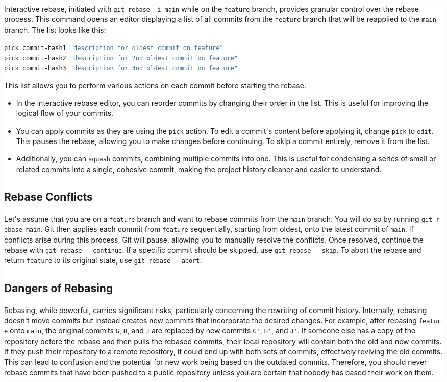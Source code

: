 Interactive rebase, initiated with `git rebase -i main` while on the `feature`
branch, provides granular control over the rebase process. This command opens
an editor displaying a list of all commits from the `feature` branch that will
be reapplied to the `main` branch. The list looks like this:

```bash
pick commit-hash1 "description for oldest commit on feature"
pick commit-hash2 "description for 2nd oldest commit on feature"
pick commit-hash3 "description for 3nd oldest commit on feature"
```

This list allows you to perform various actions on each commit before starting
the rebase.

- In the interactive rebase editor, you can reorder commits by changing their
  order in the list. This is useful for improving the logical flow of your
  commits.

- You can apply commits as they are using the `pick` action. To edit a commit's
  content before applying it, change `pick` to `edit`. This pauses the rebase,
  allowing you to make changes before continuing. To skip a commit entirely,
  remove it from the list.

- Additionally, you can `squash` commits, combining multiple commits into one.
  This is useful for condensing a series of small or related commits into a
  single, cohesive commit, making the project history cleaner and easier to
  understand.

## Rebase Conflicts

Let's assume that you are on a `feature` branch and want to rebase commits from
the `main` branch. You will do so by running `git rebase main`. Git then
applies each commit from `feature` sequentially, starting from oldest, onto the
latest commit of `main`. If conflicts arise during this process, Git will
pause, allowing you to manually resolve the conflicts. Once resolved, continue
the rebase with `git rebase --continue`. If a specific commit should be
skipped, use `git rebase --skip`. To abort the rebase and return `feature` to
its original state, use `git rebase --abort`.

## Dangers of Rebasing

Rebasing, while powerful, carries significant risks, particularly concerning
the rewriting of commit history. Internally, rebasing doesn't move commits but
instead creates new commits that incorporate the desired changes. For example,
after rebasing `feature` onto `main`, the original commits `G`, `H`, and `J`
are replaced by new commits `G'`, `H'`, and `J'`. If someone else has a copy of
the repository before the rebase and then pulls the rebased commits, their
local repository will contain both the old and new commits. If they push their
repository to a remote repository, it could end up with both sets of commits,
effectively reviving the old commits. This can lead to confusion and the
potential for new work being based on the outdated commits. Therefore, you
should never rebase commits that have been pushed to a public repository unless
you are certain that nobody has based their work on them.
